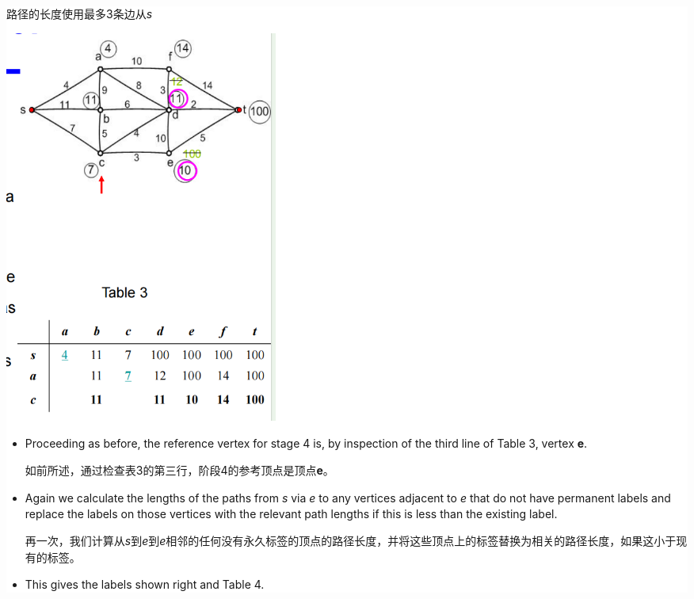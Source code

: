   路径的长度使用最多3条边从*s*

<img src="img/Graph/img26.png" style="zoom:67%;" />

- Proceeding as before, the reference vertex for stage 4 is, by inspection of the third line of Table 3, vertex **e**. 

  如前所述，通过检查表3的第三行，阶段4的参考顶点是顶点**e**。

- Again we calculate the lengths of the paths from *s* via *e* to any vertices adjacent to *e* that do not have permanent labels and replace the labels on those vertices with the relevant path lengths if this is less than the existing label. 

  再一次，我们计算从*s*到*e*到*e*相邻的任何没有永久标签的顶点的路径长度，并将这些顶点上的标签替换为相关的路径长度，如果这小于现有的标签。

- This gives the labels shown right and Table 4.
